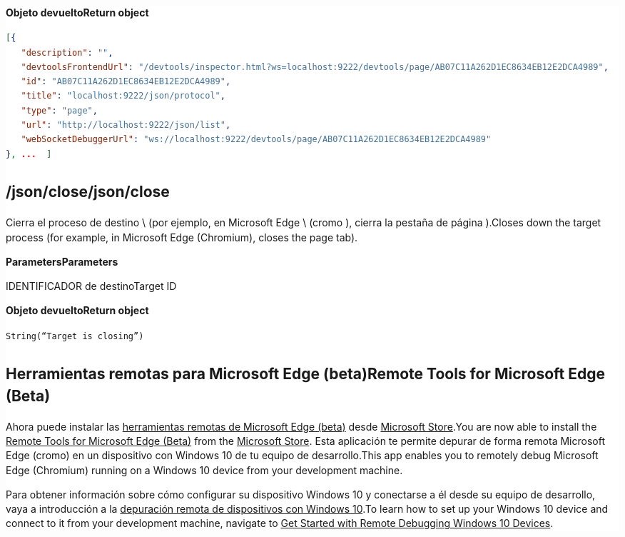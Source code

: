 **<span data-ttu-id="b4f6e-132">Objeto devuelto</span><span class="sxs-lookup"><span data-stu-id="b4f6e-132">Return object</span></span>**  

```json
[{
   "description": "",
   "devtoolsFrontendUrl": "/devtools/inspector.html?ws=localhost:9222/devtools/page/AB07C11A262D1EC8634EB12E2DCA4989",
   "id": "AB07C11A262D1EC8634EB12E2DCA4989",
   "title": "localhost:9222/json/protocol",
   "type": "page",
   "url": "http://localhost:9222/json/list",
   "webSocketDebuggerUrl": "ws://localhost:9222/devtools/page/AB07C11A262D1EC8634EB12E2DCA4989"
}, ...  ]
```  

## <span data-ttu-id="b4f6e-133">/json/close</span><span class="sxs-lookup"><span data-stu-id="b4f6e-133">/json/close</span></span>  

<span data-ttu-id="b4f6e-134">Cierra el proceso de destino \ (por ejemplo, en Microsoft Edge \ (cromo \), cierra la pestaña de página \).</span><span class="sxs-lookup"><span data-stu-id="b4f6e-134">Closes down the target process \(for example, in Microsoft Edge \(Chromium\), closes the page tab\).</span></span>  

**<span data-ttu-id="b4f6e-135">Parameters</span><span class="sxs-lookup"><span data-stu-id="b4f6e-135">Parameters</span></span>**  

<span data-ttu-id="b4f6e-136">IDENTIFICADOR de destino</span><span class="sxs-lookup"><span data-stu-id="b4f6e-136">Target ID</span></span>  

**<span data-ttu-id="b4f6e-137">Objeto devuelto</span><span class="sxs-lookup"><span data-stu-id="b4f6e-137">Return object</span></span>**  

```
String(“Target is closing”)
```  

## <span data-ttu-id="b4f6e-138">Herramientas remotas para Microsoft Edge (beta)</span><span class="sxs-lookup"><span data-stu-id="b4f6e-138">Remote Tools for Microsoft Edge (Beta)</span></span>  

<span data-ttu-id="b4f6e-139">Ahora puede instalar las [herramientas remotas de Microsoft Edge (beta)](https://www.microsoft.com/store/apps/9P6CMFV44ZLT) desde [Microsoft Store](https://www.microsoft.com/store/apps/windows).</span><span class="sxs-lookup"><span data-stu-id="b4f6e-139">You are now able to install the [Remote Tools for Microsoft Edge (Beta)](https://www.microsoft.com/store/apps/9P6CMFV44ZLT) from the [Microsoft Store](https://www.microsoft.com/store/apps/windows).</span></span>  <span data-ttu-id="b4f6e-140">Esta aplicación te permite depurar de forma remota Microsoft Edge (cromo) en un dispositivo con Windows 10 de tu equipo de desarrollo.</span><span class="sxs-lookup"><span data-stu-id="b4f6e-140">This app enables you to remotely debug Microsoft Edge (Chromium) running on a Windows 10 device from your development machine.</span></span>  

<span data-ttu-id="b4f6e-141">Para obtener información sobre cómo configurar su dispositivo Windows 10 y conectarse a él desde su equipo de desarrollo, vaya a introducción a la [depuración remota de dispositivos con Windows 10](../devtools-guide-chromium/remote-debugging/windows.md).</span><span class="sxs-lookup"><span data-stu-id="b4f6e-141">To learn how to set up your Windows 10 device and connect to it from your development machine, navigate to [Get Started with Remote Debugging Windows 10 Devices](../devtools-guide-chromium/remote-debugging/windows.md).</span></span>  
